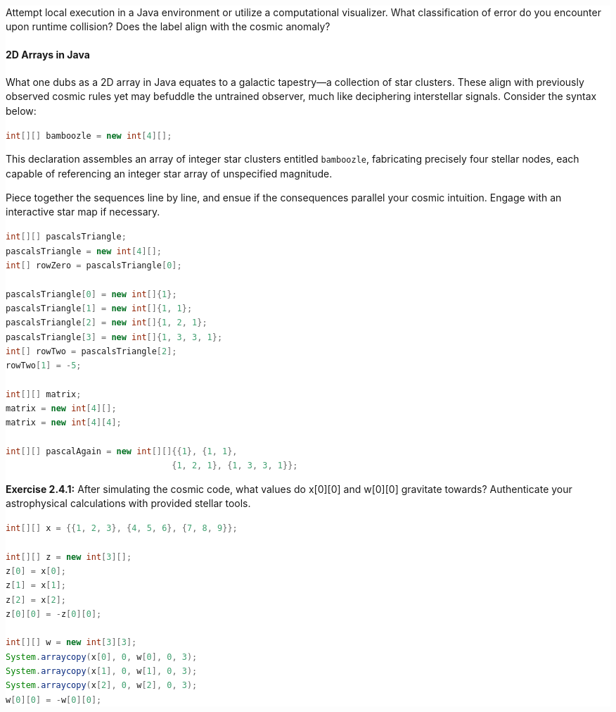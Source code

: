 Attempt local execution in a Java environment or utilize a computational visualizer. What classification of error do you encounter upon runtime collision? Does the label align with the cosmic anomaly?

#### 2D Arrays in Java <a href="#id-2d-arrays-in-java" id="id-2d-arrays-in-java"></a>

What one dubs as a 2D array in Java equates to a galactic tapestry—a collection of star clusters. These align with previously observed cosmic rules yet may befuddle the untrained observer, much like deciphering interstellar signals. Consider the syntax below:

```java
int[][] bamboozle = new int[4][];
```

This declaration assembles an array of integer star clusters entitled `bamboozle`, fabricating precisely four stellar nodes, each capable of referencing an integer star array of unspecified magnitude.

Piece together the sequences line by line, and ensue if the consequences parallel your cosmic intuition. Engage with an interactive star map if necessary.

```java
int[][] pascalsTriangle;
pascalsTriangle = new int[4][];
int[] rowZero = pascalsTriangle[0];

pascalsTriangle[0] = new int[]{1};
pascalsTriangle[1] = new int[]{1, 1};
pascalsTriangle[2] = new int[]{1, 2, 1};
pascalsTriangle[3] = new int[]{1, 3, 3, 1};
int[] rowTwo = pascalsTriangle[2];
rowTwo[1] = -5;

int[][] matrix;
matrix = new int[4][];
matrix = new int[4][4];

int[][] pascalAgain = new int[][]{{1}, {1, 1},
                                 {1, 2, 1}, {1, 3, 3, 1}};
```

**Exercise 2.4.1:** After simulating the cosmic code, what values do x\[0]\[0] and w\[0]\[0] gravitate towards? Authenticate your astrophysical calculations with provided stellar tools.

```java
int[][] x = {{1, 2, 3}, {4, 5, 6}, {7, 8, 9}};

int[][] z = new int[3][];
z[0] = x[0];
z[1] = x[1];
z[2] = x[2];
z[0][0] = -z[0][0];

int[][] w = new int[3][3];
System.arraycopy(x[0], 0, w[0], 0, 3);
System.arraycopy(x[1], 0, w[1], 0, 3);
System.arraycopy(x[2], 0, w[2], 0, 3);
w[0][0] = -w[0][0];
```
